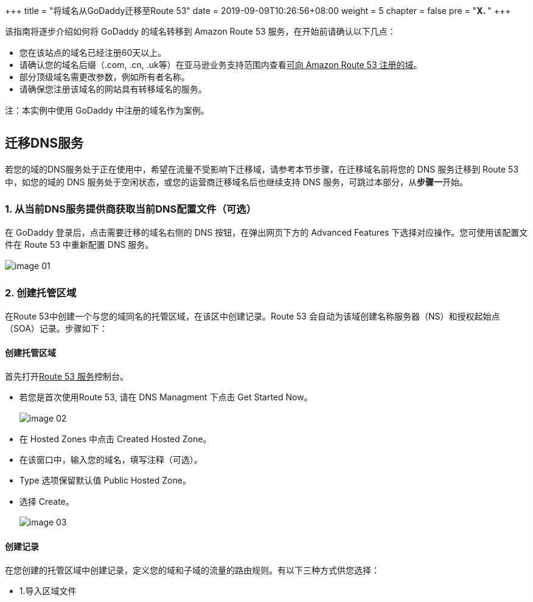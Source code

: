 +++
title = "将域名从GoDaddy迁移至Route 53"
date = 2019-09-09T10:26:56+08:00
weight = 5
chapter = false
pre = "<b>X. </b>"
+++

该指南将逐步介绍如何将 GoDaddy 的域名转移到 Amazon Route 53 服务，在开始前请确认以下几点：

 - 您在该站点的域名已经注册60天以上。
 - 请确认您的域名后缀（.com, .cn, .uk等）在亚马逊业务支持范围内查看[可向 Amazon Route 53 注册的域](https://docs.aws.amazon.com/zh_cn/Route53/latest/DeveloperGuide/registrar-tld-list.html)。
 - 部分顶级域名需更改参数，例如所有者名称。
 - 请确保您注册该域名的网站具有转移域名的服务。

注：本实例中使用 GoDaddy 中注册的域名作为案例。

## 迁移DNS服务

若您的域的DNS服务处于正在使用中，希望在流量不受影响下迁移域，请参考本节步骤，在迁移域名前将您的 DNS 服务迁移到 Route 53 中，如您的域的 DNS 服务处于空闲状态，或您的运营商迁移域名后也继续支持 DNS 服务，可跳过本部分，从**步骤一**开始。

### 1. 从当前DNS服务提供商获取当前DNS配置文件（可选）

在 GoDaddy 登录后，点击需要迁移的域名右侧的 DNS 按钮，在弹出网页下方的 Advanced Features 下选择对应操作。您可使用该配置文件在 Route 53 中重新配置 DNS 服务。

![image 01](http://cdn.quickstart.org.cn/assets/transfer-domain-route53/DNS01.png)

### 2. 创建托管区域

在Route 53中创建一个与您的域同名的托管区域，在该区中创建记录。Route 53 会自动为该域创建名称服务器（NS）和授权起始点（SOA）记录。步骤如下：

#### 创建托管区域

首先打开[Route 53 服务](https://console.aws.amazon.com/route53/)控制台。
 
 - 若您是首次使用Route 53, 请在 DNS Managment 下点击 Get Started Now。
 
   ![image 02](http://cdn.quickstart.org.cn/assets/transfer-domain-route53/DNS02.png)
   
 - 在 Hosted Zones 中点击 Created Hosted Zone。
 - 在该窗口中，输入您的域名，填写注释（可选）。
 - Type 选项保留默认值 Public Hosted Zone。
 - 选择 Create。
   
   ![image 03](http://cdn.quickstart.org.cn/assets/transfer-domain-route53/DNS03.png)

#### 创建记录

   在您创建的托管区域中创建记录，定义您的域和子域的流量的路由规则。有以下三种方式供您选择：

 - 1.导入区域文件
	